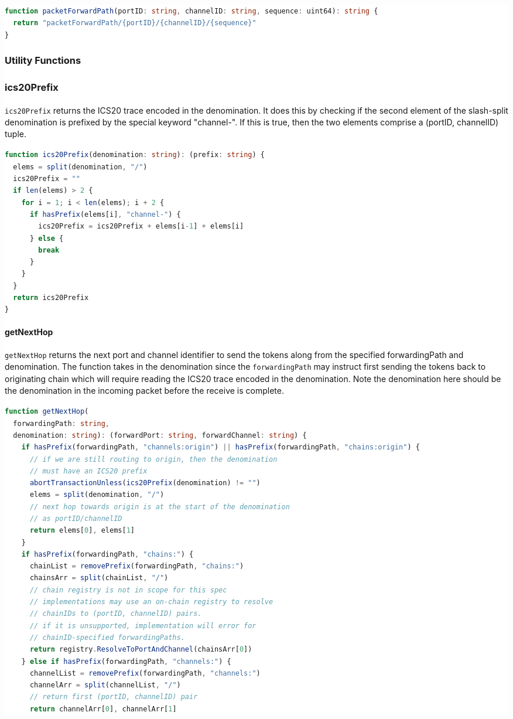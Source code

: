 ```typescript
function packetForwardPath(portID: string, channelID: string, sequence: uint64): string {
  return "packetForwardPath/{portID}/{channelID}/{sequence}"
}
```

### Utility Functions

### ics20Prefix

`ics20Prefix` returns the ICS20 trace encoded in the denomination. It does this by checking if the second element of the slash-split denomination is prefixed by the special keyword "channel-". If this is true, then the two elements comprise a (portID, channelID) tuple.

```typescript
function ics20Prefix(denomination: string): (prefix: string) {
  elems = split(denomination, "/")
  ics20Prefix = ""
  if len(elems) > 2 {
    for i = 1; i < len(elems); i + 2 {
      if hasPrefix(elems[i], "channel-") {
        ics20Prefix = ics20Prefix + elems[i-1] + elems[i]
      } else {
        break
      }
    }
  }
  return ics20Prefix
}
```

#### getNextHop

`getNextHop` returns the next port and channel identifier to send the tokens along from the specified forwardingPath and denomination. The function takes in the denomination since the `forwardingPath` may instruct first sending the tokens back to originating chain which will require reading the ICS20 trace encoded in the denomination. Note the denomination here should be the denomination in the incoming packet before the receive is complete.

```typescript
function getNextHop(
  forwardingPath: string,
  denomination: string): (forwardPort: string, forwardChannel: string) {
    if hasPrefix(forwardingPath, "channels:origin") || hasPrefix(forwardingPath, "chains:origin") {
      // if we are still routing to origin, then the denomination
      // must have an ICS20 prefix
      abortTransactionUnless(ics20Prefix(denomination) != "")
      elems = split(denomination, "/")
      // next hop towards origin is at the start of the denomination
      // as portID/channelID
      return elems[0], elems[1]
    }
    if hasPrefix(forwardingPath, "chains:") {
      chainList = removePrefix(forwardingPath, "chains:")
      chainsArr = split(chainList, "/")
      // chain registry is not in scope for this spec
      // implementations may use an on-chain registry to resolve
      // chainIDs to (portID, channelID) pairs.
      // if it is unsupported, implementation will error for 
      // chainID-specified forwardingPaths.
      return registry.ResolveToPortAndChannel(chainsArr[0])
    } else if hasPrefix(forwardingPath, "channels:") {
      channelList = removePrefix(forwardingPath, "channels:")
      channelArr = split(channelList, "/")
      // return first (portID, channelID) pair
      return channelArr[0], channelArr[1]
```